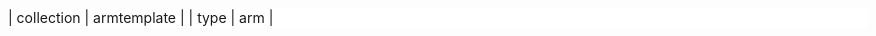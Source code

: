 | collection    | armtemplate                                                                                                                                                                                                                                                                                                                                                                                                                                                                                                                                                                                                                                                                                                                                                                                                   |
| type          | arm                                                                                                                                                                                                                                                                                                                                                                                                                                                                                                                                                                                                                                                                                                                                                                                                           |
